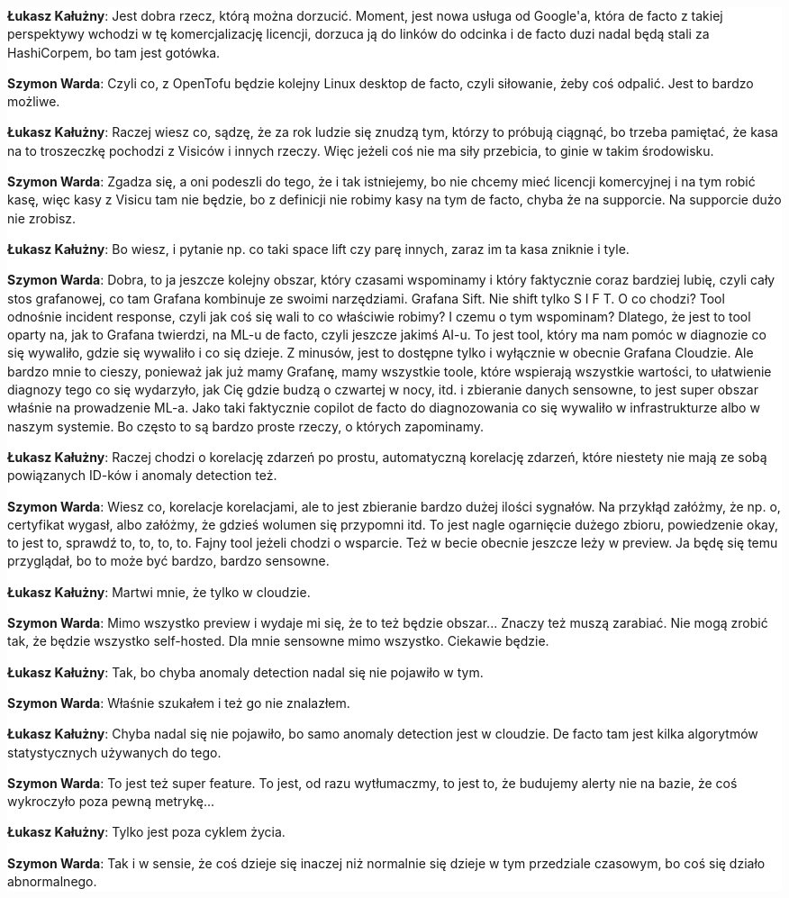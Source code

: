 **Łukasz Kałużny**: Jest dobra rzecz, którą można dorzucić. Moment, jest nowa usługa od Google'a, która de facto z takiej perspektywy wchodzi w tę komercjalizację licencji, dorzuca ją do linków do odcinka i de facto duzi nadal będą stali za HashiCorpem, bo tam jest gotówka.

**Szymon Warda**: Czyli co, z OpenTofu będzie kolejny Linux desktop de facto, czyli siłowanie, żeby coś odpalić. Jest to bardzo możliwe.

**Łukasz Kałużny**: Raczej wiesz co, sądzę, że za rok ludzie się znudzą tym, którzy to próbują ciągnąć, bo trzeba pamiętać, że kasa na to troszeczkę pochodzi z Visiców i innych rzeczy. Więc jeżeli coś nie ma siły przebicia, to ginie w takim środowisku.

**Szymon Warda**: Zgadza się, a oni podeszli do tego, że i tak istniejemy, bo nie chcemy mieć licencji komercyjnej i na tym robić kasę, więc kasy z Visicu tam nie będzie, bo z definicji nie robimy kasy na tym de facto, chyba że na supporcie. Na supporcie dużo nie zrobisz.

**Łukasz Kałużny**: Bo wiesz, i pytanie np. co taki space lift czy parę innych, zaraz im ta kasa zniknie i tyle.

**Szymon Warda**: Dobra, to ja jeszcze kolejny obszar, który czasami wspominamy i który faktycznie coraz bardziej lubię, czyli cały stos grafanowej, co tam Grafana kombinuje ze swoimi narzędziami. Grafana Sift. Nie shift tylko S I F T. O co chodzi? Tool odnośnie incident response, czyli jak coś się wali to co właściwie robimy? I czemu o tym wspominam? Dlatego, że jest to tool oparty na, jak to Grafana twierdzi, na ML-u de facto, czyli jeszcze jakimś AI-u. To jest tool, który ma nam pomóc w diagnozie co się wywaliło, gdzie się wywaliło i co się dzieje. Z minusów, jest to dostępne tylko i wyłącznie w obecnie Grafana Cloudzie. Ale bardzo mnie to cieszy, ponieważ jak już mamy Grafanę, mamy wszystkie toole, które wspierają wszystkie wartości, to ułatwienie diagnozy tego co się wydarzyło, jak Cię gdzie budzą o czwartej w nocy, itd. i zbieranie danych sensowne, to jest super obszar właśnie na prowadzenie ML-a. Jako taki faktycznie copilot de facto do diagnozowania co się wywaliło w infrastrukturze albo w naszym systemie. Bo często to są bardzo proste rzeczy, o których zapominamy.

**Łukasz Kałużny**: Raczej chodzi o korelację zdarzeń po prostu, automatyczną korelację zdarzeń, które niestety nie mają ze sobą powiązanych ID-ków i anomaly detection też.

**Szymon Warda**: Wiesz co, korelacje korelacjami, ale to jest zbieranie bardzo dużej ilości sygnałów. Na przykłąd załóżmy, że np. o, certyfikat wygasł, albo załóżmy, że gdzieś wolumen się przypomni itd. To jest nagle ogarnięcie dużego zbioru, powiedzenie okay, to jest to, sprawdź to, to, to, to. Fajny tool jeżeli chodzi o wsparcie. Też w becie obecnie jeszcze leży w preview. Ja będę się temu przyglądał, bo to może być bardzo, bardzo sensowne.

**Łukasz Kałużny**: Martwi mnie, że tylko w cloudzie.

**Szymon Warda**: Mimo wszystko preview i wydaje mi się, że to też będzie obszar... Znaczy też muszą zarabiać. Nie mogą zrobić tak, że będzie wszystko self-hosted. Dla mnie sensowne mimo wszystko. Ciekawie będzie.

**Łukasz Kałużny**: Tak, bo chyba anomaly detection nadal się nie pojawiło w tym.

**Szymon Warda**: Właśnie szukałem i też go nie znalazłem.

**Łukasz Kałużny**: Chyba nadal się nie pojawiło, bo samo anomaly detection jest w cloudzie. De facto tam jest kilka algorytmów statystycznych używanych do tego.

**Szymon Warda**: To jest też super feature. To jest, od razu wytłumaczmy, to jest to, że budujemy alerty nie na bazie, że coś wykroczyło poza pewną metrykę...

**Łukasz Kałużny**: Tylko jest poza cyklem życia.

**Szymon Warda**: Tak i w sensie, że coś dzieje się inaczej niż normalnie się dzieje w tym przedziale czasowym, bo coś się działo abnormalnego.
